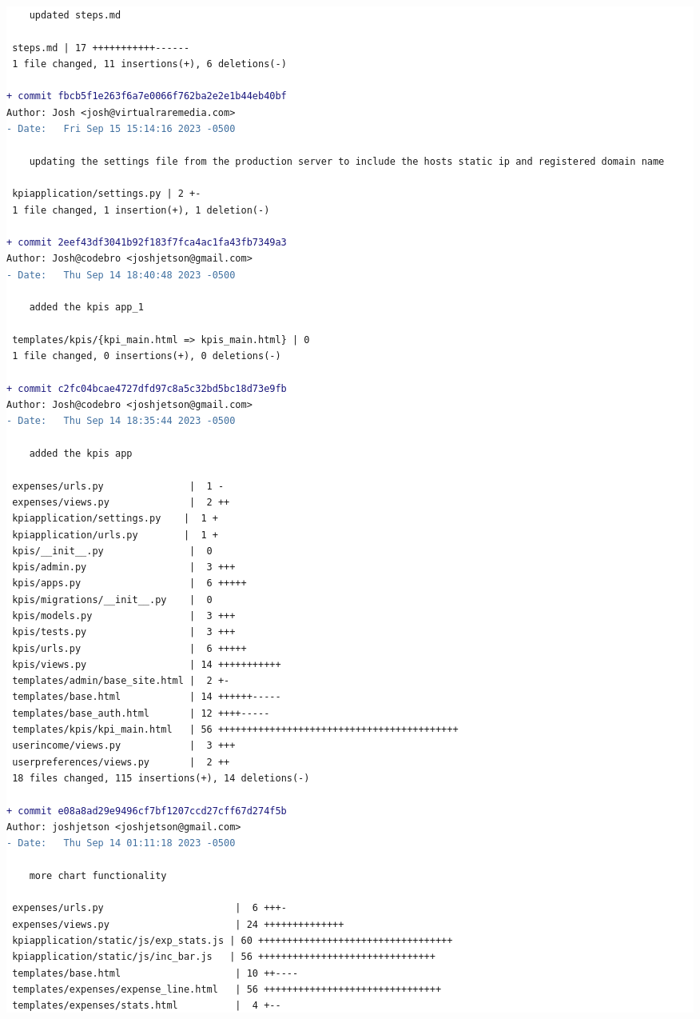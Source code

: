 ```diff
    updated steps.md

 steps.md | 17 +++++++++++------
 1 file changed, 11 insertions(+), 6 deletions(-)

+ commit fbcb5f1e263f6a7e0066f762ba2e2e1b44eb40bf
Author: Josh <josh@virtualraremedia.com>
- Date:   Fri Sep 15 15:14:16 2023 -0500

    updating the settings file from the production server to include the hosts static ip and registered domain name

 kpiapplication/settings.py | 2 +-
 1 file changed, 1 insertion(+), 1 deletion(-)

+ commit 2eef43df3041b92f183f7fca4ac1fa43fb7349a3
Author: Josh@codebro <joshjetson@gmail.com>
- Date:   Thu Sep 14 18:40:48 2023 -0500

    added the kpis app_1

 templates/kpis/{kpi_main.html => kpis_main.html} | 0
 1 file changed, 0 insertions(+), 0 deletions(-)

+ commit c2fc04bcae4727dfd97c8a5c32bd5bc18d73e9fb
Author: Josh@codebro <joshjetson@gmail.com>
- Date:   Thu Sep 14 18:35:44 2023 -0500

    added the kpis app

 expenses/urls.py               |  1 -
 expenses/views.py              |  2 ++
 kpiapplication/settings.py    |  1 +
 kpiapplication/urls.py        |  1 +
 kpis/__init__.py               |  0
 kpis/admin.py                  |  3 +++
 kpis/apps.py                   |  6 +++++
 kpis/migrations/__init__.py    |  0
 kpis/models.py                 |  3 +++
 kpis/tests.py                  |  3 +++
 kpis/urls.py                   |  6 +++++
 kpis/views.py                  | 14 +++++++++++
 templates/admin/base_site.html |  2 +-
 templates/base.html            | 14 ++++++-----
 templates/base_auth.html       | 12 ++++-----
 templates/kpis/kpi_main.html   | 56 ++++++++++++++++++++++++++++++++++++++++++
 userincome/views.py            |  3 +++
 userpreferences/views.py       |  2 ++
 18 files changed, 115 insertions(+), 14 deletions(-)

+ commit e08a8ad29e9496cf7bf1207ccd27cff67d274f5b
Author: joshjetson <joshjetson@gmail.com>
- Date:   Thu Sep 14 01:11:18 2023 -0500

    more chart functionality

 expenses/urls.py                       |  6 +++-
 expenses/views.py                      | 24 ++++++++++++++
 kpiapplication/static/js/exp_stats.js | 60 ++++++++++++++++++++++++++++++++++
 kpiapplication/static/js/inc_bar.js   | 56 +++++++++++++++++++++++++++++++
 templates/base.html                    | 10 ++----
 templates/expenses/expense_line.html   | 56 +++++++++++++++++++++++++++++++
 templates/expenses/stats.html          |  4 +--
```